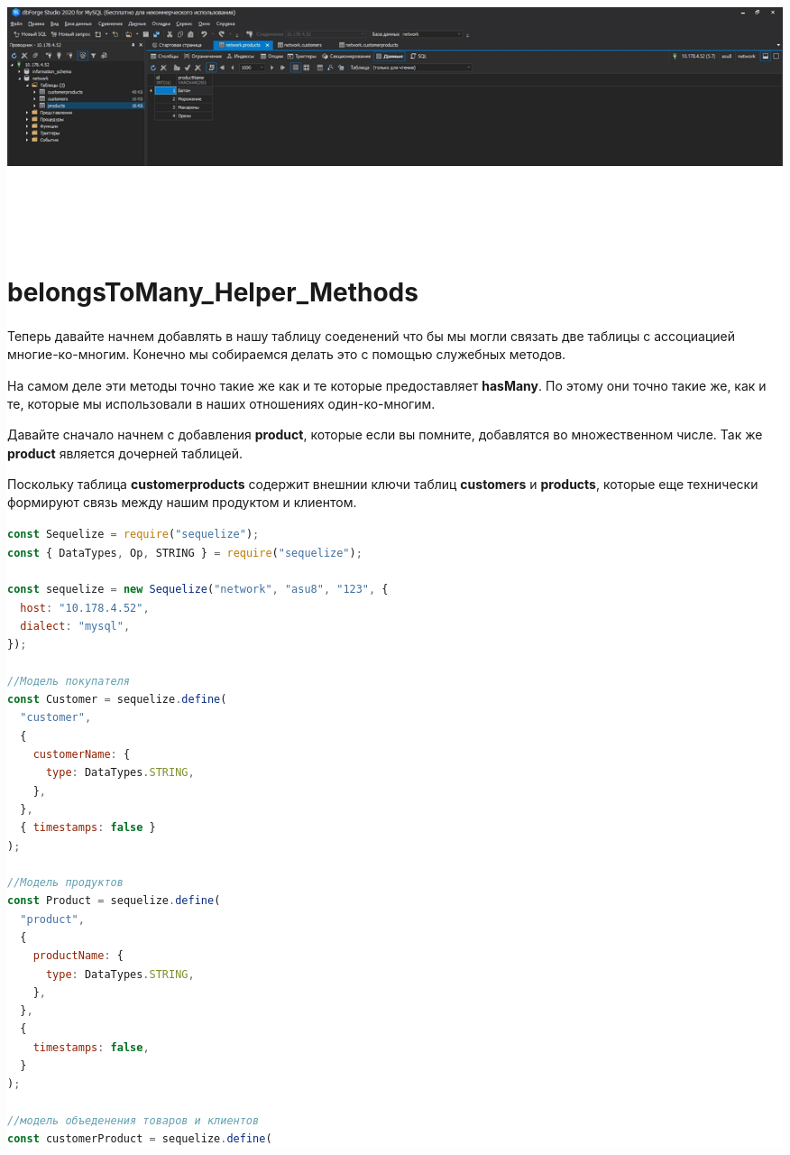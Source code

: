 ![](img/081.jpg)

<br/>
<br/>
<br/>


# belongsToMany_Helper_Methods

Теперь давайте начнем добавлять в нашу таблицу соеденений что бы мы могли связать две таблицы с ассоциацией многие-ко-многим. Конечно мы собираемся делать это с помощью служебных методов. 

На самом деле эти методы точно такие же как и те которые предоставляет **hasMany**. По этому они точно такие же, как и те, которые мы использовали в наших отношениях один-ко-многим.

Давайте сначало начнем с добавления **product**, которые если вы помните, добавлятся во множественном числе. Так же **product** является дочерней таблицей.

Поскольку таблица **customerproducts** содержит внешнии ключи таблиц **customers** и **products**, которые еще технически формируют связь между нашим продуктом и клиентом. 

```js
const Sequelize = require("sequelize");
const { DataTypes, Op, STRING } = require("sequelize");

const sequelize = new Sequelize("network", "asu8", "123", {
  host: "10.178.4.52",
  dialect: "mysql",
});

//Модель покупателя
const Customer = sequelize.define(
  "customer",
  {
    customerName: {
      type: DataTypes.STRING,
    },
  },
  { timestamps: false }
);

//Модель продуктов
const Product = sequelize.define(
  "product",
  {
    productName: {
      type: DataTypes.STRING,
    },
  },
  {
    timestamps: false,
  }
);

//модель объеденения товаров и клиентов
const customerProduct = sequelize.define(
```